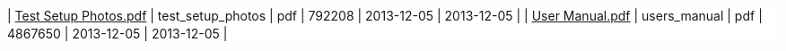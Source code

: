 | [Test Setup Photos.pdf](2AA3H-BT410/b8d62b5dad3591f51ecd0298b8568f11/2134770.pdf) | test_setup_photos | pdf | 792208 | 2013-12-05 | 2013-12-05 |
| [User Manual.pdf](2AA3H-BT410/b8d62b5dad3591f51ecd0298b8568f11/2134771.pdf) | users_manual | pdf | 4867650 | 2013-12-05 | 2013-12-05 |
